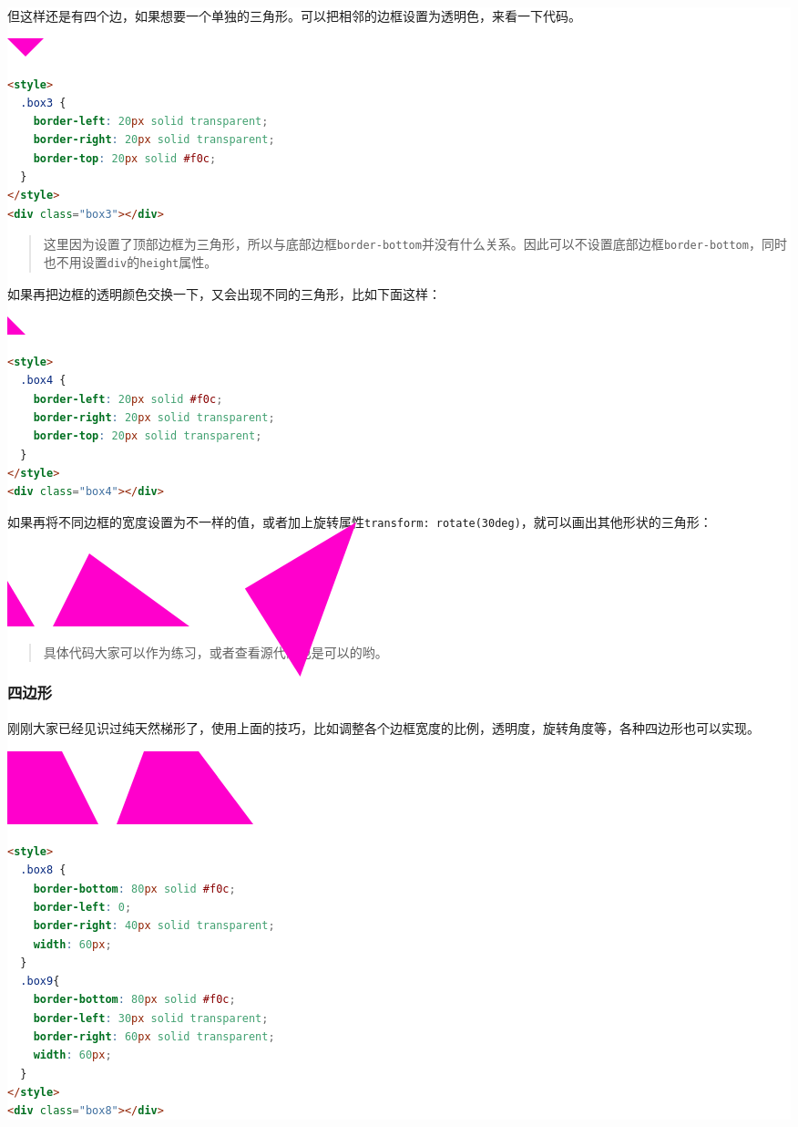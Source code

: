 但这样还是有四个边，如果想要一个单独的三角形。可以把相邻的边框设置为透明色，来看一下代码。

<style>.box3{border-left: 20px solid transparent;border-right: 20px solid transparent;border-top: 20px solid #f0c;display: inline-block;}</style><div class="container"><div class="box3"></div></div>

```html
<style>
  .box3 {
    border-left: 20px solid transparent;
    border-right: 20px solid transparent;
    border-top: 20px solid #f0c;
  }
</style>
<div class="box3"></div>
```

> 这里因为设置了顶部边框为三角形，所以与底部边框`border-bottom`并没有什么关系。因此可以不设置底部边框`border-bottom`，同时也不用设置`div`的`height`属性。

如果再把边框的透明颜色交换一下，又会出现不同的三角形，比如下面这样：

<style>.box4{border-left: 20px solid #f0c;border-right: 20px solid transparent;border-top: 20px solid transparent;display: inline-block;}</style><div class="container"><div class="box4"></div></div>

```html
<style>
  .box4 {
    border-left: 20px solid #f0c;
    border-right: 20px solid transparent;
    border-top: 20px solid transparent;
  }
</style>
<div class="box4"></div>
```

如果再将不同边框的宽度设置为不一样的值，或者加上旋转属性`transform: rotate(30deg)`，就可以画出其他形状的三角形：

<style>.box5{border-left: 30px solid #f0c;border-top: 50px solid transparent;display: inline-block;}.box6{border-bottom: 80px solid #f0c;border-left: 40px solid transparent;border-right: 110px solid transparent;display: inline-block;margin: 0 20px;}.box7{border-bottom: 90px solid #f0c;border-left: 70px solid transparent;border-right: 110px solid transparent;display: inline-block;transform: rotate(290deg)}</style><div class="container"><div class="box5"></div><div class="box6"></div><div class="box7"></div></div>

> 具体代码大家可以作为练习，或者查看源代码也是可以的哟。

### 四边形

刚刚大家已经见识过纯天然梯形了，使用上面的技巧，比如调整各个边框宽度的比例，透明度，旋转角度等，各种四边形也可以实现。

<style>.box8{border-bottom: 80px solid #f0c;border-left: 0;border-right: 40px solid transparent;display: inline-block;width: 60px;}.box9{border-bottom: 80px solid #f0c;border-left: 30px solid transparent;border-right: 60px solid transparent;display: inline-block;margin: 0 20px;width: 60px;}</style><div class="container"><div class="box8"></div><div class="box9"></div></div>

```html
<style>
  .box8 {
    border-bottom: 80px solid #f0c;
    border-left: 0;
    border-right: 40px solid transparent;
    width: 60px;
  }
  .box9{
    border-bottom: 80px solid #f0c;
    border-left: 30px solid transparent;
    border-right: 60px solid transparent;
    width: 60px;
  }
</style>
<div class="box8"></div>
```